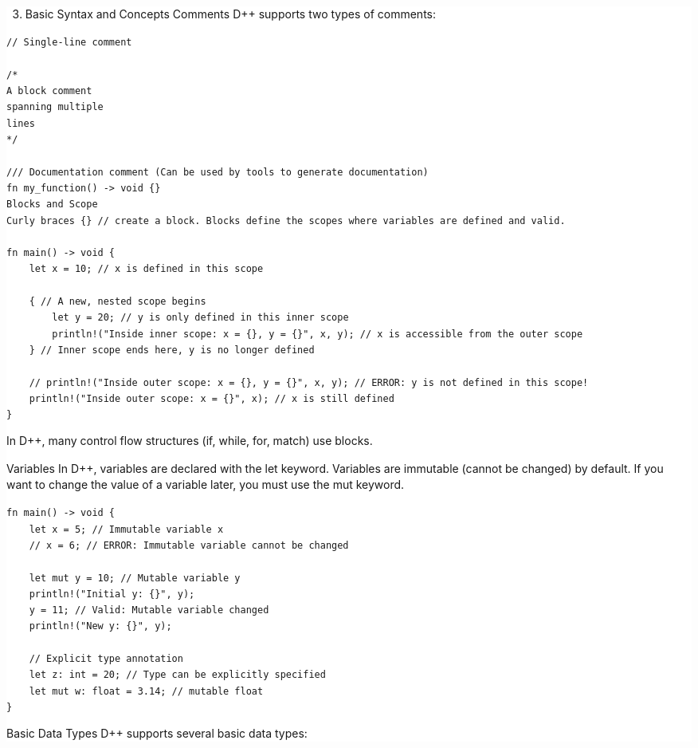 3. Basic Syntax and Concepts
Comments
D++ supports two types of comments:
```
// Single-line comment

/*
A block comment
spanning multiple
lines
*/

/// Documentation comment (Can be used by tools to generate documentation)
fn my_function() -> void {}
Blocks and Scope
Curly braces {} // create a block. Blocks define the scopes where variables are defined and valid.

fn main() -> void {
    let x = 10; // x is defined in this scope

    { // A new, nested scope begins
        let y = 20; // y is only defined in this inner scope
        println!("Inside inner scope: x = {}, y = {}", x, y); // x is accessible from the outer scope
    } // Inner scope ends here, y is no longer defined

    // println!("Inside outer scope: x = {}, y = {}", x, y); // ERROR: y is not defined in this scope!
    println!("Inside outer scope: x = {}", x); // x is still defined
}
```
In D++, many control flow structures (if, while, for, match) use blocks.

Variables
In D++, variables are declared with the let keyword. Variables are immutable (cannot be changed) by default. If you want to change the value of a variable later, you must use the mut keyword.
```
fn main() -> void {
    let x = 5; // Immutable variable x
    // x = 6; // ERROR: Immutable variable cannot be changed

    let mut y = 10; // Mutable variable y
    println!("Initial y: {}", y);
    y = 11; // Valid: Mutable variable changed
    println!("New y: {}", y);

    // Explicit type annotation
    let z: int = 20; // Type can be explicitly specified
    let mut w: float = 3.14; // mutable float
}
```
Basic Data Types
D++ supports several basic data types:
